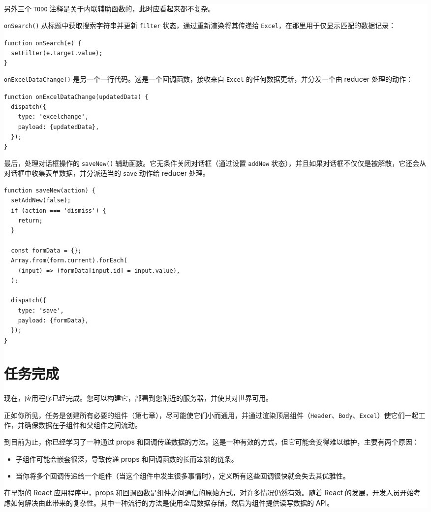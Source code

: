 另外三个 `TODO` 注释是关于内联辅助函数的，此时应看起来都不复杂。

`onSearch()` 从标题中获取搜索字符串并更新 `filter` 状态，通过重新渲染将其传递给 `Excel`，在那里用于仅显示匹配的数据记录：

```
function onSearch(e) {
  setFilter(e.target.value);
}
```

`onExcelDataChange()` 是另一个一行代码。这是一个回调函数，接收来自 `Excel` 的任何数据更新，并分发一个由 reducer 处理的动作：

```
function onExcelDataChange(updatedData) {
  dispatch({
    type: 'excelchange',
    payload: {updatedData},
  });
}
```

最后，处理对话框操作的 `saveNew()` 辅助函数。它无条件关闭对话框（通过设置 `addNew` 状态），并且如果对话框不仅仅是被解散，它还会从对话框中收集表单数据，并分派适当的 `save` 动作给 reducer 处理。

```
function saveNew(action) {
  setAddNew(false);
  if (action === 'dismiss') {
    return;
  }

  const formData = {};
  Array.from(form.current).forEach(
    (input) => (formData[input.id] = input.value),
  );

  dispatch({
    type: 'save',
    payload: {formData},
  });
}
```

# 任务完成

现在，应用程序已经完成。您可以构建它，部署到您附近的服务器，并使其对世界可用。

正如你所见，任务是创建所有必要的组件（第七章），尽可能使它们小而通用，并通过渲染顶层组件（`Header`、`Body`、`Excel`）使它们一起工作，并确保数据在子组件和父组件之间流动。

到目前为止，你已经学习了一种通过 props 和回调传递数据的方法。这是一种有效的方式，但它可能会变得难以维护，主要有两个原因：

+   子组件可能会嵌套很深，导致传递 props 和回调函数的长而笨拙的链条。

+   当你将多个回调传递给一个组件（当这个组件中发生很多事情时），定义所有这些回调很快就会失去其优雅性。

在早期的 React 应用程序中，props 和回调函数是组件之间通信的原始方式，对许多情况仍然有效。随着 React 的发展，开发人员开始考虑如何解决由此带来的复杂性。其中一种流行的方法是使用全局数据存储，然后为组件提供读写数据的 API。
